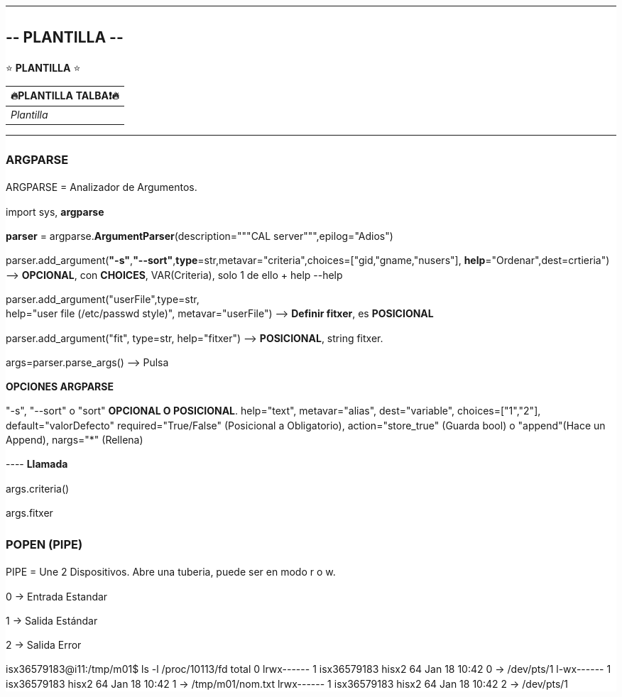 -----------
-- PLANTILLA --
-----------




⭐️ **PLANTILLA** ⭐️

| 🔥PLANTILLA TALBA❗🔥 | 
| ------------- |
| *Plantilla* |


--------------------------------------------------------------------------------

### ARGPARSE

ARGPARSE = Analizador de Argumentos.

import sys, **argparse**

**parser** = argparse.**ArgumentParser**(description="""CAL server""",epilog="Adios")

parser.add_argument(**"-s"**,**"--sort"**,**type**=str,metavar="criteria",choices=["gid,"gname,"nusers"], **help**="Ordenar",dest=crtieria") --> **OPCIONAL**, con **CHOICES**, VAR(Criteria), solo 1 de ello + help --help

parser.add_argument("userFile",type=str,\
        help="user file (/etc/passwd style)", metavar="userFile") --> **Definir fitxer**, es **POSICIONAL**

parser.add_argument("fit", type=str, help="fitxer") --> **POSICIONAL**, string fitxer.

args=parser.parse_args() --> Pulsa

**OPCIONES ARGPARSE**

"-s", "--sort" o "sort" **OPCIONAL O POSICIONAL**.
help="text", metavar="alias", dest="variable", choices=["1","2"], default="valorDefecto" required="True/False" (Posicional a Obligatorio), action="store_true" (Guarda bool) o "append"(Hace un Append), nargs="*" (Rellena)

---- **Llamada**

args.criteria()

args.fitxer

### POPEN (PIPE)

PIPE = Une 2 Dispositivos. Abre una tuberia, puede ser en modo r o w.

0 -> Entrada Estandar

1 -> Salida Estándar

2 -> Salida Error

isx36579183@i11:/tmp/m01$ ls -l /proc/10113/fd
total 0
lrwx------ 1 isx36579183 hisx2 64 Jan 18 10:42 0 -> /dev/pts/1
l-wx------ 1 isx36579183 hisx2 64 Jan 18 10:42 1 -> /tmp/m01/nom.txt
lrwx------ 1 isx36579183 hisx2 64 Jan 18 10:42 2 -> /dev/pts/1
